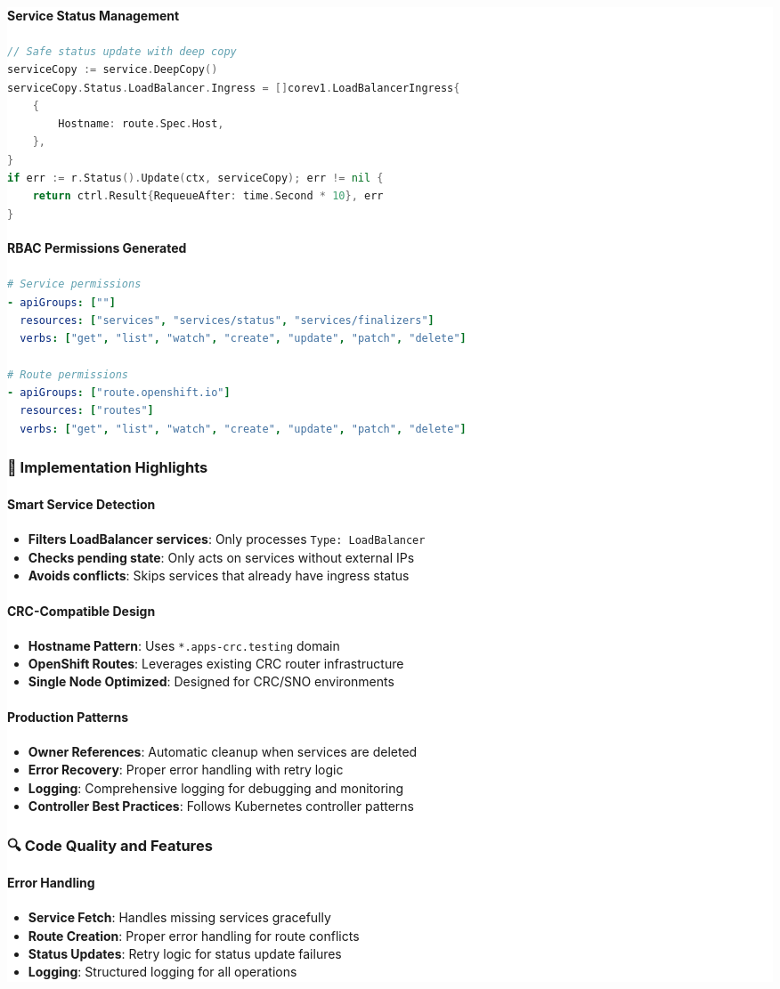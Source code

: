 #### **Service Status Management**
```go
// Safe status update with deep copy
serviceCopy := service.DeepCopy()
serviceCopy.Status.LoadBalancer.Ingress = []corev1.LoadBalancerIngress{
    {
        Hostname: route.Spec.Host,
    },
}
if err := r.Status().Update(ctx, serviceCopy); err != nil {
    return ctrl.Result{RequeueAfter: time.Second * 10}, err
}
```

#### **RBAC Permissions Generated**
```yaml
# Service permissions
- apiGroups: [""]
  resources: ["services", "services/status", "services/finalizers"]
  verbs: ["get", "list", "watch", "create", "update", "patch", "delete"]

# Route permissions
- apiGroups: ["route.openshift.io"]
  resources: ["routes"]
  verbs: ["get", "list", "watch", "create", "update", "patch", "delete"]
```

### 🎯 Implementation Highlights

#### **Smart Service Detection**
- **Filters LoadBalancer services**: Only processes `Type: LoadBalancer`
- **Checks pending state**: Only acts on services without external IPs
- **Avoids conflicts**: Skips services that already have ingress status

#### **CRC-Compatible Design**
- **Hostname Pattern**: Uses `*.apps-crc.testing` domain
- **OpenShift Routes**: Leverages existing CRC router infrastructure
- **Single Node Optimized**: Designed for CRC/SNO environments

#### **Production Patterns**
- **Owner References**: Automatic cleanup when services are deleted
- **Error Recovery**: Proper error handling with retry logic
- **Logging**: Comprehensive logging for debugging and monitoring
- **Controller Best Practices**: Follows Kubernetes controller patterns

### 🔍 Code Quality and Features

#### **Error Handling**
- **Service Fetch**: Handles missing services gracefully
- **Route Creation**: Proper error handling for route conflicts
- **Status Updates**: Retry logic for status update failures
- **Logging**: Structured logging for all operations

